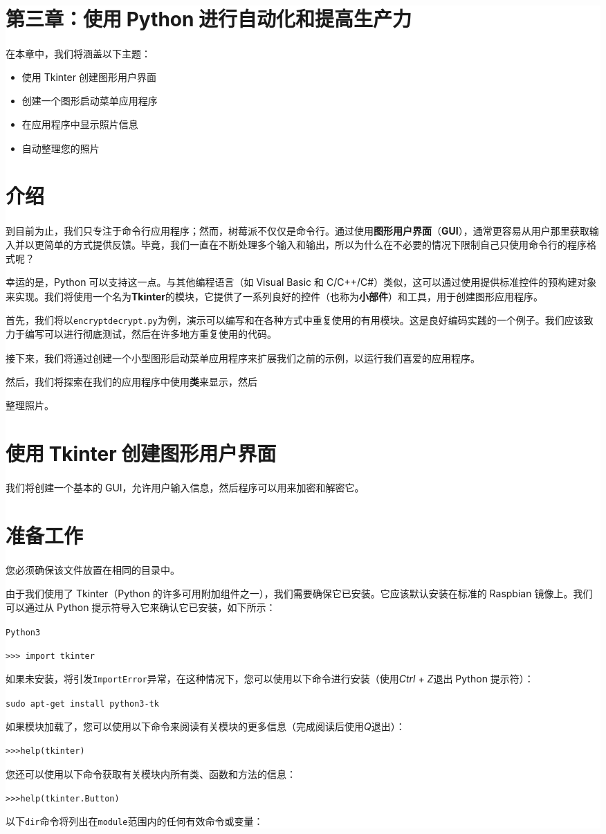 # 第三章：使用 Python 进行自动化和提高生产力

在本章中，我们将涵盖以下主题：

+   使用 Tkinter 创建图形用户界面

+   创建一个图形启动菜单应用程序

+   在应用程序中显示照片信息

+   自动整理您的照片

# 介绍

到目前为止，我们只专注于命令行应用程序；然而，树莓派不仅仅是命令行。通过使用**图形用户界面**（**GUI**），通常更容易从用户那里获取输入并以更简单的方式提供反馈。毕竟，我们一直在不断处理多个输入和输出，所以为什么在不必要的情况下限制自己只使用命令行的程序格式呢？

幸运的是，Python 可以支持这一点。与其他编程语言（如 Visual Basic 和 C/C++/C#）类似，这可以通过使用提供标准控件的预构建对象来实现。我们将使用一个名为**Tkinter**的模块，它提供了一系列良好的控件（也称为**小部件**）和工具，用于创建图形应用程序。

首先，我们将以`encryptdecrypt.py`为例，演示可以编写和在各种方式中重复使用的有用模块。这是良好编码实践的一个例子。我们应该致力于编写可以进行彻底测试，然后在许多地方重复使用的代码。

接下来，我们将通过创建一个小型图形启动菜单应用程序来扩展我们之前的示例，以运行我们喜爱的应用程序。

然后，我们将探索在我们的应用程序中使用**类**来显示，然后

整理照片。

# 使用 Tkinter 创建图形用户界面

我们将创建一个基本的 GUI，允许用户输入信息，然后程序可以用来加密和解密它。

# 准备工作

您必须确保该文件放置在相同的目录中。

由于我们使用了 Tkinter（Python 的许多可用附加组件之一），我们需要确保它已安装。它应该默认安装在标准的 Raspbian 镜像上。我们可以通过从 Python 提示符导入它来确认它已安装，如下所示：

`Python3`

`>>> import tkinter`

如果未安装，将引发`ImportError`异常，在这种情况下，您可以使用以下命令进行安装（使用*Ctrl* + *Z*退出 Python 提示符）：

`sudo apt-get install python3-tk`

如果模块加载了，您可以使用以下命令来阅读有关模块的更多信息（完成阅读后使用*Q*退出）：

`>>>help(tkinter)`

您还可以使用以下命令获取有关模块内所有类、函数和方法的信息：

`>>>help(tkinter.Button)`

以下`dir`命令将列出在`module`范围内的任何有效命令或变量：

